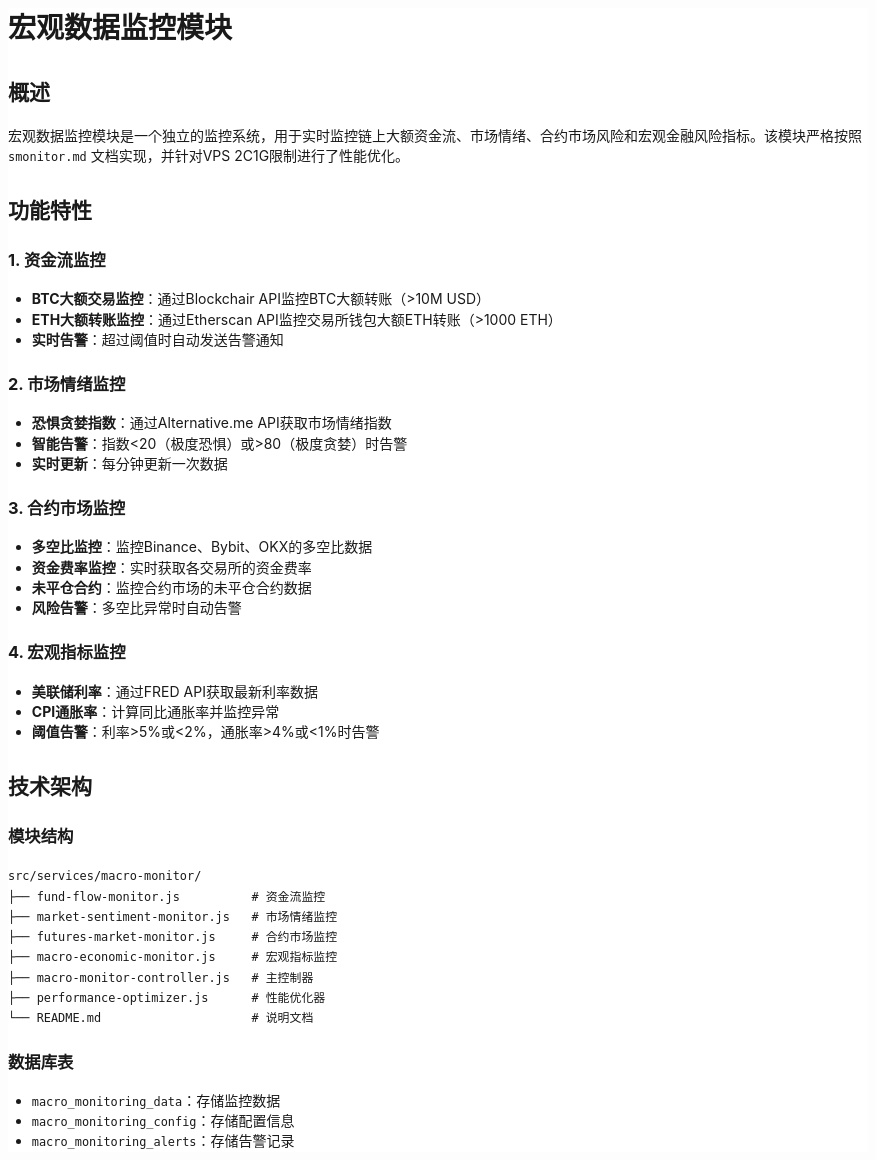 # 宏观数据监控模块

## 概述

宏观数据监控模块是一个独立的监控系统，用于实时监控链上大额资金流、市场情绪、合约市场风险和宏观金融风险指标。该模块严格按照 `smonitor.md` 文档实现，并针对VPS 2C1G限制进行了性能优化。

## 功能特性

### 1. 资金流监控
- **BTC大额交易监控**：通过Blockchair API监控BTC大额转账（>10M USD）
- **ETH大额转账监控**：通过Etherscan API监控交易所钱包大额ETH转账（>1000 ETH）
- **实时告警**：超过阈值时自动发送告警通知

### 2. 市场情绪监控
- **恐惧贪婪指数**：通过Alternative.me API获取市场情绪指数
- **智能告警**：指数<20（极度恐惧）或>80（极度贪婪）时告警
- **实时更新**：每分钟更新一次数据

### 3. 合约市场监控
- **多空比监控**：监控Binance、Bybit、OKX的多空比数据
- **资金费率监控**：实时获取各交易所的资金费率
- **未平仓合约**：监控合约市场的未平仓合约数据
- **风险告警**：多空比异常时自动告警

### 4. 宏观指标监控
- **美联储利率**：通过FRED API获取最新利率数据
- **CPI通胀率**：计算同比通胀率并监控异常
- **阈值告警**：利率>5%或<2%，通胀率>4%或<1%时告警

## 技术架构

### 模块结构
```
src/services/macro-monitor/
├── fund-flow-monitor.js          # 资金流监控
├── market-sentiment-monitor.js   # 市场情绪监控
├── futures-market-monitor.js     # 合约市场监控
├── macro-economic-monitor.js     # 宏观指标监控
├── macro-monitor-controller.js   # 主控制器
├── performance-optimizer.js      # 性能优化器
└── README.md                     # 说明文档
```

### 数据库表
- `macro_monitoring_data`：存储监控数据
- `macro_monitoring_config`：存储配置信息
- `macro_monitoring_alerts`：存储告警记录
